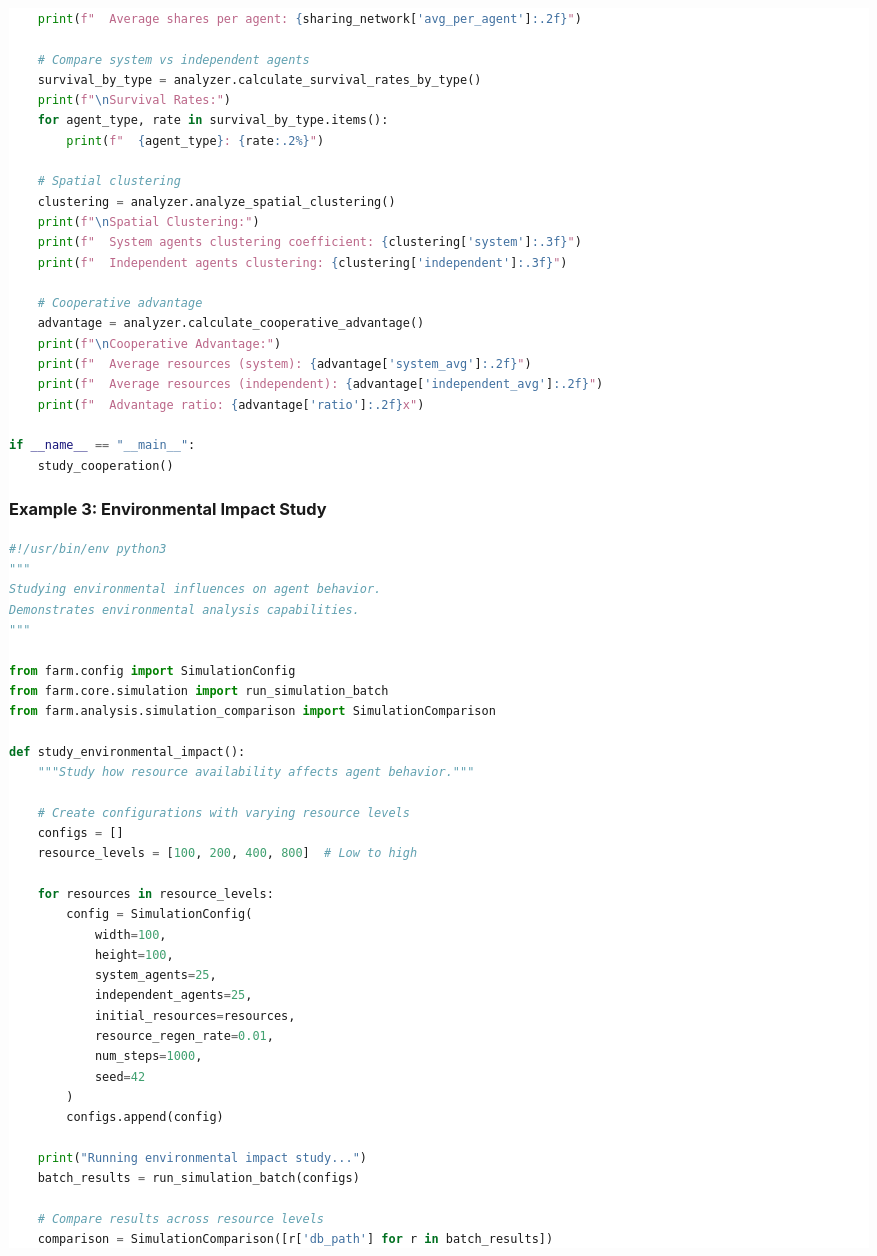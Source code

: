 ```python
    print(f"  Average shares per agent: {sharing_network['avg_per_agent']:.2f}")
    
    # Compare system vs independent agents
    survival_by_type = analyzer.calculate_survival_rates_by_type()
    print(f"\nSurvival Rates:")
    for agent_type, rate in survival_by_type.items():
        print(f"  {agent_type}: {rate:.2%}")
    
    # Spatial clustering
    clustering = analyzer.analyze_spatial_clustering()
    print(f"\nSpatial Clustering:")
    print(f"  System agents clustering coefficient: {clustering['system']:.3f}")
    print(f"  Independent agents clustering: {clustering['independent']:.3f}")
    
    # Cooperative advantage
    advantage = analyzer.calculate_cooperative_advantage()
    print(f"\nCooperative Advantage:")
    print(f"  Average resources (system): {advantage['system_avg']:.2f}")
    print(f"  Average resources (independent): {advantage['independent_avg']:.2f}")
    print(f"  Advantage ratio: {advantage['ratio']:.2f}x")

if __name__ == "__main__":
    study_cooperation()
```

### Example 3: Environmental Impact Study

```python
#!/usr/bin/env python3
"""
Studying environmental influences on agent behavior.
Demonstrates environmental analysis capabilities.
"""

from farm.config import SimulationConfig
from farm.core.simulation import run_simulation_batch
from farm.analysis.simulation_comparison import SimulationComparison

def study_environmental_impact():
    """Study how resource availability affects agent behavior."""
    
    # Create configurations with varying resource levels
    configs = []
    resource_levels = [100, 200, 400, 800]  # Low to high
    
    for resources in resource_levels:
        config = SimulationConfig(
            width=100,
            height=100,
            system_agents=25,
            independent_agents=25,
            initial_resources=resources,
            resource_regen_rate=0.01,
            num_steps=1000,
            seed=42
        )
        configs.append(config)
    
    print("Running environmental impact study...")
    batch_results = run_simulation_batch(configs)
    
    # Compare results across resource levels
    comparison = SimulationComparison([r['db_path'] for r in batch_results])
```